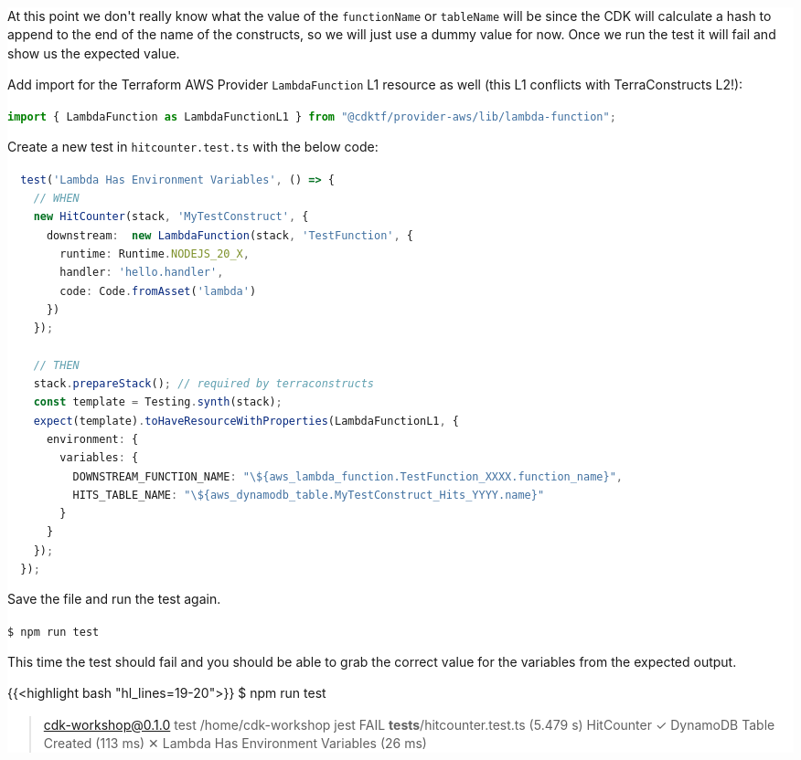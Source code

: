At this point we don't really know what the value of the `functionName` or `tableName` will be since the
CDK will calculate a hash to append to the end of the name of the constructs, so we will just use a
dummy value for now. Once we run the test it will fail and show us the expected value.

Add import for the Terraform AWS Provider `LambdaFunction` L1 resource as well (this L1 conflicts with TerraConstructs L2!):

```typescript
import { LambdaFunction as LambdaFunctionL1 } from "@cdktf/provider-aws/lib/lambda-function";
```

Create a new test in `hitcounter.test.ts` with the below code:

```typescript
  test('Lambda Has Environment Variables', () => {
    // WHEN
    new HitCounter(stack, 'MyTestConstruct', {
      downstream:  new LambdaFunction(stack, 'TestFunction', {
        runtime: Runtime.NODEJS_20_X,
        handler: 'hello.handler',
        code: Code.fromAsset('lambda')
      })
    });

    // THEN
    stack.prepareStack(); // required by terraconstructs
    const template = Testing.synth(stack);
    expect(template).toHaveResourceWithProperties(LambdaFunctionL1, {
      environment: {
        variables: {
          DOWNSTREAM_FUNCTION_NAME: "\${aws_lambda_function.TestFunction_XXXX.function_name}",
          HITS_TABLE_NAME: "\${aws_dynamodb_table.MyTestConstruct_Hits_YYYY.name}"
        }
      }
    });
  });
```

Save the file and run the test again.

```bash
$ npm run test
```

This time the test should fail and you should be able to grab the correct value for the
variables from the expected output.

{{<highlight bash "hl_lines=19-20">}}
$ npm run test

> cdk-workshop@0.1.0 test /home/cdk-workshop
> jest
 FAIL  __tests__/hitcounter.test.ts (5.479 s)
  HitCounter
    ✓ DynamoDB Table Created (113 ms)
    ✕ Lambda Has Environment Variables (26 ms)
